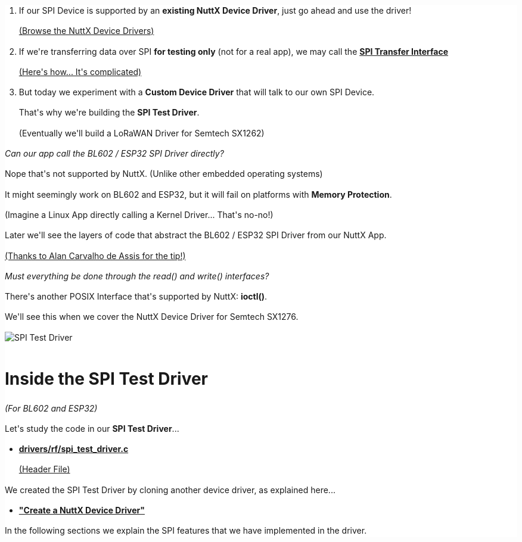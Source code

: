 1.  If our SPI Device is supported by an __existing NuttX Device Driver__, just go ahead and use the driver!

    [(Browse the NuttX Device Drivers)](https://github.com/apache/incubator-nuttx/tree/master/drivers)

1.  If we're transferring data over SPI __for testing only__ (not for a real app), we may call the [__SPI Transfer Interface__](https://github.com/apache/incubator-nuttx/blob/master/include/nuttx/spi/spi_transfer.h)

    [(Here's how... It's complicated)](https://github.com/apache/incubator-nuttx-apps/blob/master/system/spi)

1.  But today we experiment with a __Custom Device Driver__ that will talk to our own SPI Device.

    That's why we're building the __SPI Test Driver__.

    (Eventually we'll build a LoRaWAN Driver for Semtech SX1262)

_Can our app call the BL602 / ESP32 SPI Driver directly?_

Nope that's not supported by NuttX. (Unlike other embedded operating systems)

It might seemingly work on BL602 and ESP32, but it will fail on platforms with __Memory Protection__.

(Imagine a Linux App directly calling a Kernel Driver... That's no-no!)

Later we'll see the layers of code that abstract the BL602 / ESP32 SPI Driver from our NuttX App.

[(Thanks to Alan Carvalho de Assis for the tip!)](https://www.linkedin.com/feed/update/urn:li:activity:6871062176673742848/?commentUrn=urn%3Ali%3Acomment%3A%28activity%3A6871062176673742848%2C6871868918772846592%29&replyUrn=urn%3Ali%3Acomment%3A%28activity%3A6871062176673742848%2C6871912576393986048%29)

_Must everything be done through the read() and write() interfaces?_

There's another POSIX Interface that's supported by NuttX: __ioctl()__.

We'll see this when we cover the NuttX Device Driver for Semtech SX1276.

![SPI Test Driver](https://lupyuen.github.io/images/spi2-plan2.jpg)

# Inside the SPI Test Driver

_(For BL602 and ESP32)_

Let's study the code in our __SPI Test Driver__...

-   [__drivers/rf/spi_test_driver.c__](https://github.com/lupyuen/incubator-nuttx/blob/spi_test/drivers/rf/spi_test_driver.c)

    [(Header File)](https://github.com/lupyuen/incubator-nuttx/blob/spi_test/include/nuttx/rf/spi_test_driver.h)

We created the SPI Test Driver by cloning another device driver, as explained here...

-   [__"Create a NuttX Device Driver"__](https://lupyuen.github.io/articles/spi2#appendix-create-a-nuttx-device-driver)

In the following sections we explain the SPI features that we have implemented in the driver.
